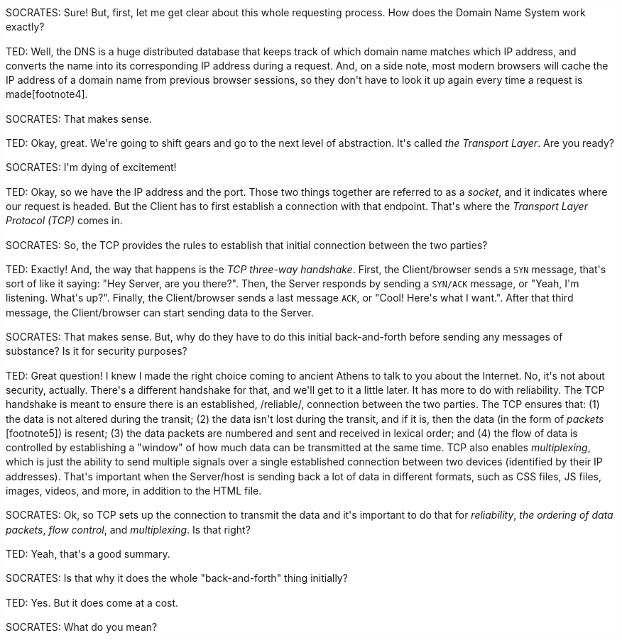 SOCRATES: Sure! But, first, let me get clear about this whole requesting process. How does the Domain Name System work exactly?

TED: Well, the DNS is a huge distributed database that keeps track of which domain name matches which IP address, and converts the name into its corresponding IP address during a request. And, on a side note, most modern browsers will cache the IP address of a domain name from previous browser sessions, so they don't have to look it up again every time a request is made[footnote4]. 

SOCRATES: That makes sense. 

TED: Okay, great. We're going to shift gears and go to the next level of abstraction. It's called *the Transport Layer*. Are you ready?

SOCRATES: I'm dying of excitement! 

TED: Okay, so we have the IP address and the port. Those two things together are referred to as a *socket*, and it indicates where our request is headed. But the Client has to first establish a connection with that endpoint. That's where the *Transport Layer Protocol (TCP)* comes in. 

SOCRATES: So, the TCP provides the rules to establish that initial connection between the two parties? 

TED: Exactly! And, the way that happens is the *TCP three-way handshake*. First, the Client/browser sends a `SYN` message, that's sort of like it saying: "Hey Server, are you there?". Then, the Server responds by sending a `SYN/ACK` message, or "Yeah, I'm listening. What's up?". Finally, the Client/browser sends a last message `ACK`, or "Cool! Here's what I want.". After that third message, the Client/browser can start sending data to the Server. 

SOCRATES: That makes sense. But, why do they have to do this initial back-and-forth before sending any messages of substance? Is it for security purposes?

TED: Great question! I knew I made the right choice coming to ancient Athens to talk to you about the Internet. No, it's not about security, actually. There's a different handshake for that, and we'll get to it a little later. It has more to do with reliability.
The TCP handshake is meant to ensure there is an established, /reliable/, connection between the two parties. The TCP ensures that: 
(1) the data is not altered during the transit; 
(2) the data isn't lost during the transit, and if it is, then the data (in the form of *packets* [footnote5]) is resent; 
(3) the data packets are numbered and sent and received in lexical order; and 
(4) the flow of data is controlled by establishing a "window" of how much data can be transmitted at the same time.
TCP also enables *multiplexing*, which is just the ability to send multiple signals over a single established connection between two devices (identified by their IP addresses). That's important when the Server/host is sending back a lot of data in different formats, such as CSS files, JS files, images, videos, and more, in addition to the HTML file.

SOCRATES: Ok, so TCP sets up the connection to transmit the data and it's important to do that for *reliability*, *the ordering of data packets*, *flow control*, and *multiplexing*. Is that right? 

TED: Yeah, that's a good summary. 

SOCRATES: Is that why it does the whole "back-and-forth" thing initially? 

TED: Yes. But it does come at a cost. 

SOCRATES: What do you mean?
